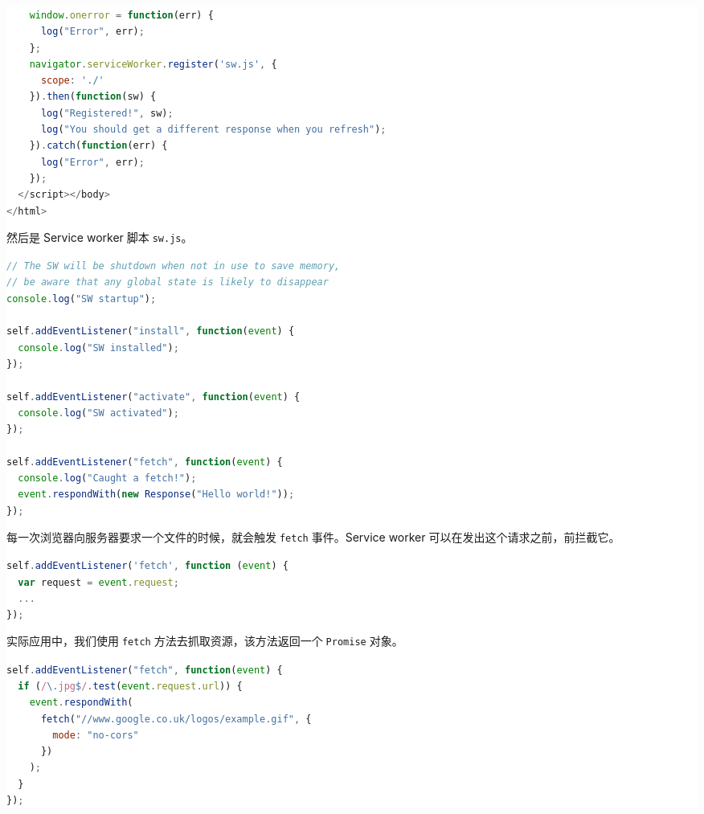 ```javascript
    window.onerror = function(err) {
      log("Error", err);
    };
    navigator.serviceWorker.register('sw.js', {
      scope: './'
    }).then(function(sw) {
      log("Registered!", sw);
      log("You should get a different response when you refresh");
    }).catch(function(err) {
      log("Error", err);
    });
  </script></body>
</html>
```

然后是 Service worker 脚本 `sw.js`。

```javascript
// The SW will be shutdown when not in use to save memory,
// be aware that any global state is likely to disappear
console.log("SW startup");

self.addEventListener("install", function(event) {
  console.log("SW installed");
});

self.addEventListener("activate", function(event) {
  console.log("SW activated");
});

self.addEventListener("fetch", function(event) {
  console.log("Caught a fetch!");
  event.respondWith(new Response("Hello world!"));
});
```

每一次浏览器向服务器要求一个文件的时候，就会触发 `fetch` 事件。Service worker 可以在发出这个请求之前，前拦截它。

```javascript
self.addEventListener('fetch', function (event) {
  var request = event.request;
  ...
});
```

实际应用中，我们使用 `fetch` 方法去抓取资源，该方法返回一个 `Promise` 对象。

```javascript
self.addEventListener("fetch", function(event) {
  if (/\.jpg$/.test(event.request.url)) {
    event.respondWith(
      fetch("//www.google.co.uk/logos/example.gif", {
        mode: "no-cors"
      })
    );
  }
});
```
